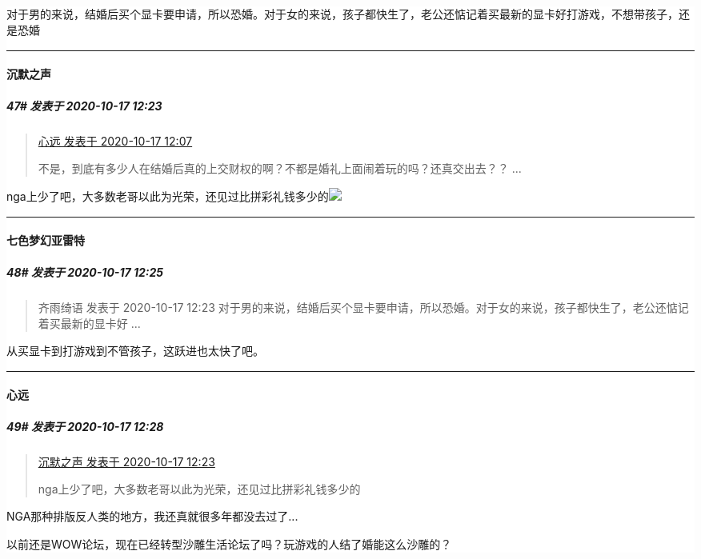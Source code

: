 

对于男的来说，结婚后买个显卡要申请，所以恐婚。对于女的来说，孩子都快生了，老公还惦记着买最新的显卡好打游戏，不想带孩子，还是恐婚







*****

####  沉默之声  
##### 47#       发表于 2020-10-17 12:23



<blockquote><a href="httphttps://bbs.saraba1st.com/2b/forum.php?mod=redirect&amp;goto=findpost&amp;pid=49073416&amp;ptid=1965519" target="_blank">心远 发表于 2020-10-17 12:07</a>

不是，到底有多少人在结婚后真的上交财权的啊？不都是婚礼上面闹着玩的吗？还真交出去？？ ...</blockquote>
nga上少了吧，大多数老哥以此为光荣，还见过比拼彩礼钱多少的<img src="https://static.saraba1st.com/image/smiley/face2017/001.png" referrerpolicy="no-referrer">







*****

####  七色梦幻亚雷特  
##### 48#       发表于 2020-10-17 12:25



<blockquote>齐雨绮语 发表于 2020-10-17 12:23
对于男的来说，结婚后买个显卡要申请，所以恐婚。对于女的来说，孩子都快生了，老公还惦记着买最新的显卡好 ...</blockquote>
从买显卡到打游戏到不管孩子，这跃进也太快了吧。







*****

####  心远  
##### 49#       发表于 2020-10-17 12:28



<blockquote><a href="httphttps://bbs.saraba1st.com/2b/forum.php?mod=redirect&amp;goto=findpost&amp;pid=49073556&amp;ptid=1965519" target="_blank">沉默之声 发表于 2020-10-17 12:23</a>

nga上少了吧，大多数老哥以此为光荣，还见过比拼彩礼钱多少的</blockquote>
NGA那种排版反人类的地方，我还真就很多年都没去过了...


以前还是WOW论坛，现在已经转型沙雕生活论坛了吗？玩游戏的人结了婚能这么沙雕的？






